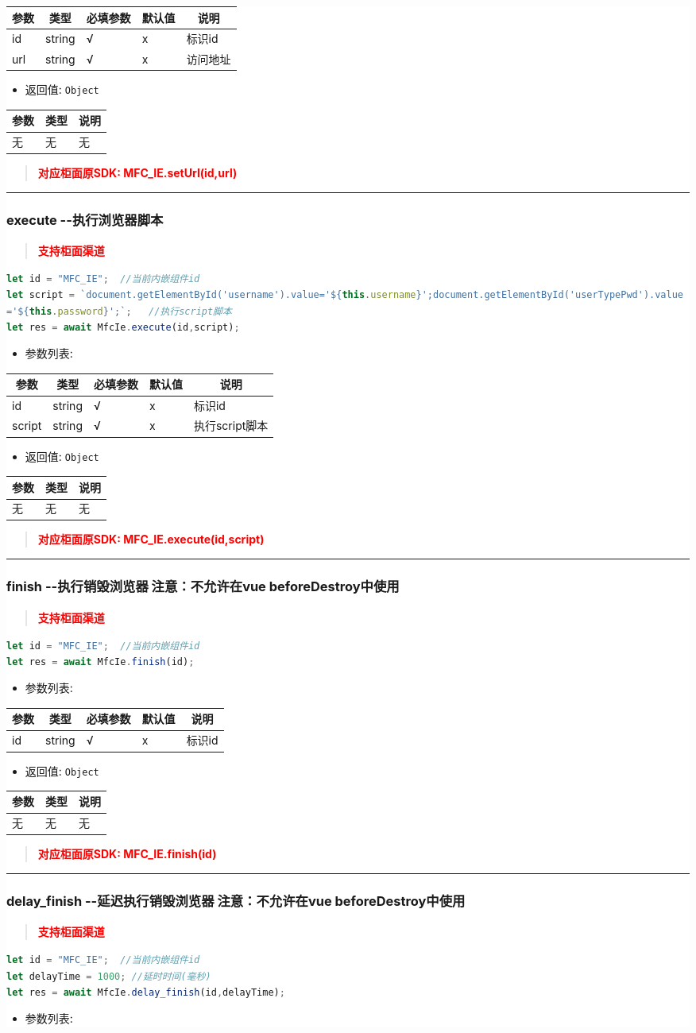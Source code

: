 | 参数    | 类型   | 必填参数|默认值 |说明    |
| ------- | ------ | ---|---|------------------ |
| id | string | √  | x |标识id    |
| url| string | √  | x |访问地址    |

- 返回值: `Object`

| 参数    | 类型   | 说明    |
| ------- | ------ |------------------ |
| 无| 无 |  无  |
> <font color ='red' style="font-weight:bold">对应柜面原SDK: MFC_IE.setUrl(id,url)</font>
-------------------------------------------------------
###  execute --执行浏览器脚本
><font color ='red' style="font-weight:bold">支持柜面渠道</font>
```js
let id = "MFC_IE";  //当前内嵌组件id
let script = `document.getElementById('username').value='${this.username}';document.getElementById('userTypePwd').value='${this.password}';`;   //执行script脚本
let res = await MfcIe.execute(id,script);
```
- 参数列表:

| 参数    | 类型   | 必填参数|默认值 |说明    |
| ------- | ------ | ---|---|------------------ |
| id | string | √  | x |标识id    |
| script| string | √  | x |执行script脚本    |

- 返回值: `Object`

| 参数    | 类型   | 说明    |
| ------- | ------ |------------------ |
| 无| 无 |  无  |
> <font color ='red' style="font-weight:bold">对应柜面原SDK: MFC_IE.execute(id,script)</font>
-------------------------------------------------------
###  finish --执行销毁浏览器 注意：不允许在vue beforeDestroy中使用
><font color ='red' style="font-weight:bold">支持柜面渠道</font>
```js
let id = "MFC_IE";  //当前内嵌组件id
let res = await MfcIe.finish(id);
```
- 参数列表:

| 参数    | 类型   | 必填参数|默认值 |说明    |
| ------- | ------ | ---|---|------------------ |
| id | string | √  | x |标识id    |

- 返回值: `Object`

| 参数    | 类型   | 说明    |
| ------- | ------ |------------------ |
| 无| 无 |  无  |
> <font color ='red' style="font-weight:bold">对应柜面原SDK: MFC_IE.finish(id)</font>
-------------------------------------------------------
###  delay_finish --延迟执行销毁浏览器 注意：不允许在vue beforeDestroy中使用
><font color ='red' style="font-weight:bold">支持柜面渠道</font>
```js
let id = "MFC_IE";  //当前内嵌组件id
let delayTime = 1000; //延时时间(毫秒)
let res = await MfcIe.delay_finish(id,delayTime);
```
- 参数列表: